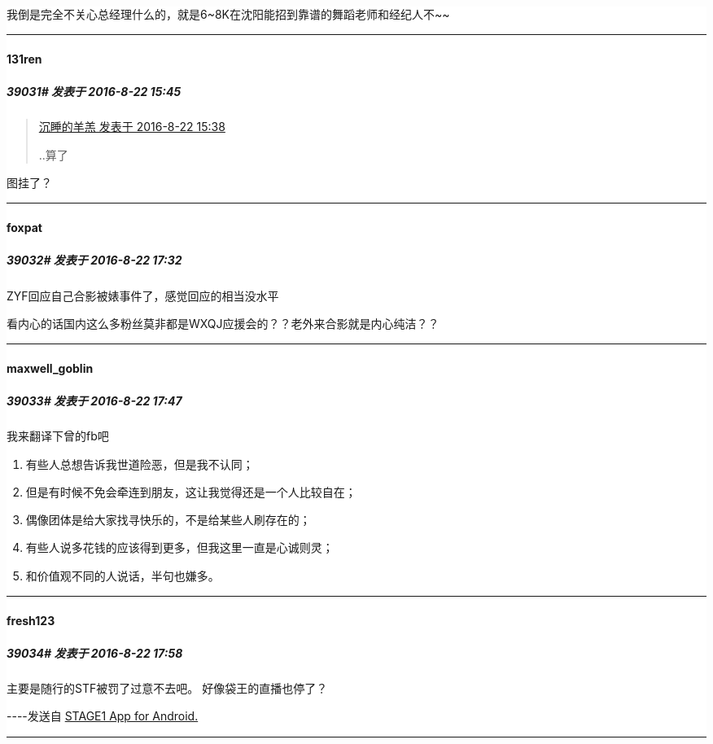 我倒是完全不关心总经理什么的，就是6~8K在沈阳能招到靠谱的舞蹈老师和经纪人不~~


-----

####  131ren  
##### 39031#       发表于 2016-8-22 15:45


<blockquote><a href="httphttps://bbs.saraba1st.com/2b/forum.php?mod=redirect&amp;goto=findpost&amp;pid=33358548&amp;ptid=1105387" target="_blank">沉睡的羊羔 发表于 2016-8-22 15:38</a>

..算了</blockquote>
图挂了？


-----

####  foxpat  
##### 39032#       发表于 2016-8-22 17:32


ZYF回应自己合影被婊事件了，感觉回应的相当没水平


看内心的话国内这么多粉丝莫非都是WXQJ应援会的？？老外来合影就是内心纯洁？？


-----

####  maxwell_goblin  
##### 39033#       发表于 2016-8-22 17:47


我来翻译下曾的fb吧


1. 有些人总想告诉我世道险恶，但是我不认同；

2. 但是有时候不免会牵连到朋友，这让我觉得还是一个人比较自在；

3. 偶像团体是给大家找寻快乐的，不是给某些人刷存在的；

4. 有些人说多花钱的应该得到更多，但我这里一直是心诚则灵；

5. 和价值观不同的人说话，半句也嫌多。


-----

####  fresh123  
##### 39034#       发表于 2016-8-22 17:58


主要是随行的STF被罚了过意不去吧。
好像袋王的直播也停了？


----发送自 [STAGE1 App for Android.](http://stage1.5j4m.com/?1.21)


-----

